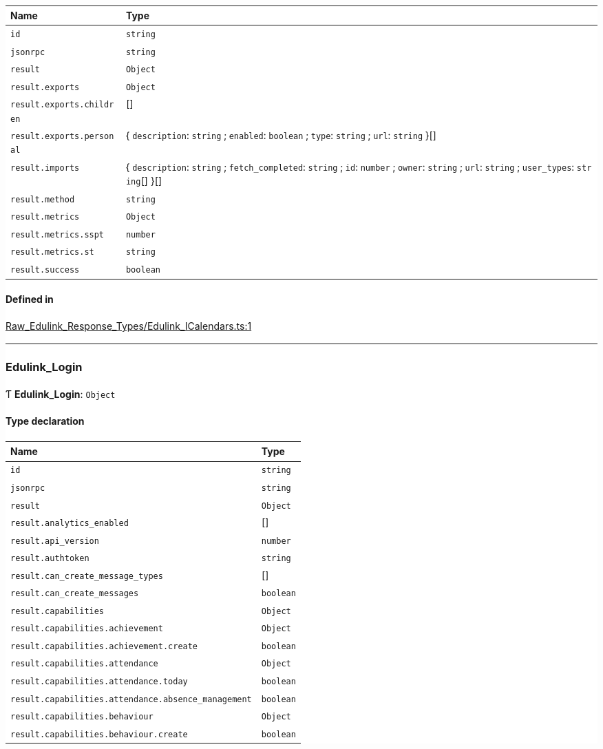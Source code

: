 | Name | Type |
| :------ | :------ |
| `id` | `string` |
| `jsonrpc` | `string` |
| `result` | `Object` |
| `result.exports` | `Object` |
| `result.exports.children` | [] |
| `result.exports.personal` | { `description`: `string` ; `enabled`: `boolean` ; `type`: `string` ; `url`: `string`  }[] |
| `result.imports` | { `description`: `string` ; `fetch_completed`: `string` ; `id`: `number` ; `owner`: `string` ; `url`: `string` ; `user_types`: `string`[]  }[] |
| `result.method` | `string` |
| `result.metrics` | `Object` |
| `result.metrics.sspt` | `number` |
| `result.metrics.st` | `string` |
| `result.success` | `boolean` |

#### Defined in

[Raw_Edulink_Response_Types/Edulink_ICalendars.ts:1](https://github.com/Ahmad-A0/Overnet-Edulink-API/blob/3f54d35/src/Raw_Edulink_Response_Types/Edulink_ICalendars.ts#L1)

___

### Edulink\_Login

Ƭ **Edulink\_Login**: `Object`

#### Type declaration

| Name | Type |
| :------ | :------ |
| `id` | `string` |
| `jsonrpc` | `string` |
| `result` | `Object` |
| `result.analytics_enabled` | [] |
| `result.api_version` | `number` |
| `result.authtoken` | `string` |
| `result.can_create_message_types` | [] |
| `result.can_create_messages` | `boolean` |
| `result.capabilities` | `Object` |
| `result.capabilities.achievement` | `Object` |
| `result.capabilities.achievement.create` | `boolean` |
| `result.capabilities.attendance` | `Object` |
| `result.capabilities.attendance.today` | `boolean` |
| `result.capabilities.attendance.absence_management` | `boolean` |
| `result.capabilities.behaviour` | `Object` |
| `result.capabilities.behaviour.create` | `boolean` |